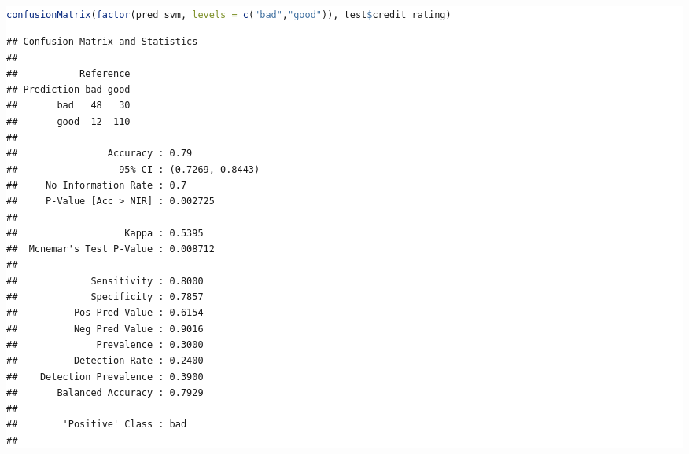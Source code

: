 ``` r
confusionMatrix(factor(pred_svm, levels = c("bad","good")), test$credit_rating)
```

    ## Confusion Matrix and Statistics
    ## 
    ##           Reference
    ## Prediction bad good
    ##       bad   48   30
    ##       good  12  110
    ##                                           
    ##                Accuracy : 0.79            
    ##                  95% CI : (0.7269, 0.8443)
    ##     No Information Rate : 0.7             
    ##     P-Value [Acc > NIR] : 0.002725        
    ##                                           
    ##                   Kappa : 0.5395          
    ##  Mcnemar's Test P-Value : 0.008712        
    ##                                           
    ##             Sensitivity : 0.8000          
    ##             Specificity : 0.7857          
    ##          Pos Pred Value : 0.6154          
    ##          Neg Pred Value : 0.9016          
    ##              Prevalence : 0.3000          
    ##          Detection Rate : 0.2400          
    ##    Detection Prevalence : 0.3900          
    ##       Balanced Accuracy : 0.7929          
    ##                                           
    ##        'Positive' Class : bad             
    ## 
